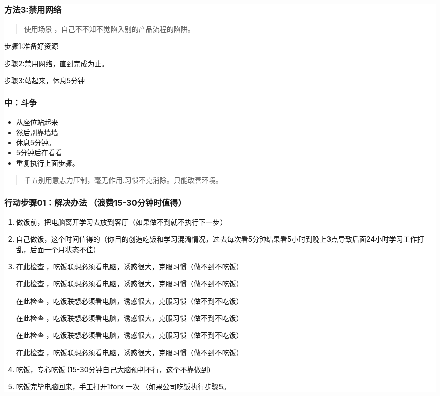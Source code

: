 

### 方法3:禁用网络 

> 使用场景 ，自己不不知不觉陷入别的产品流程的陷阱。



步骤1:准备好资源



步骤2:禁用网络，直到完成为止。



步骤3:站起来，休息5分钟













### 中：斗争



- 从座位站起来
- 然后别靠墙墙
- 休息5分钟。
- 5分钟后在看看
- 重复执行上面步骤。

> 千五别用意志力压制，毫无作用.习惯不克消除。只能改善环境。





### 行动步骤01：解决办法 （浪费15-30分钟时值得）



1. 做饭前，把电脑离开学习去放到客厅（如果做不到就不执行下一步）

2. 自己做饭，这个时间值得的（你目的创造吃饭和学习混淆情况，过去每次看5分钟结果看5小时到晚上3点导致后面24小时学习工作打乱，后面一个月状态不佳）

3. 在此检查 ，吃饭联想必须看电脑，诱惑很大，克服习惯（做不到不吃饭）

   在此检查 ，吃饭联想必须看电脑，诱惑很大，克服习惯（做不到不吃饭）

   在此检查 ，吃饭联想必须看电脑，诱惑很大，克服习惯（做不到不吃饭）

   在此检查 ，吃饭联想必须看电脑，诱惑很大，克服习惯（做不到不吃饭）

   在此检查 ，吃饭联想必须看电脑，诱惑很大，克服习惯（做不到不吃饭）

   在此检查 ，吃饭联想必须看电脑，诱惑很大，克服习惯（做不到不吃饭）

4. 吃饭，专心吃饭 (15-30分钟自己大脑预判不行，这个不靠做到)

   

5. 吃饭完毕电脑回来，手工打开1forx 一次 （如果公司吃饭执行步骤5。
